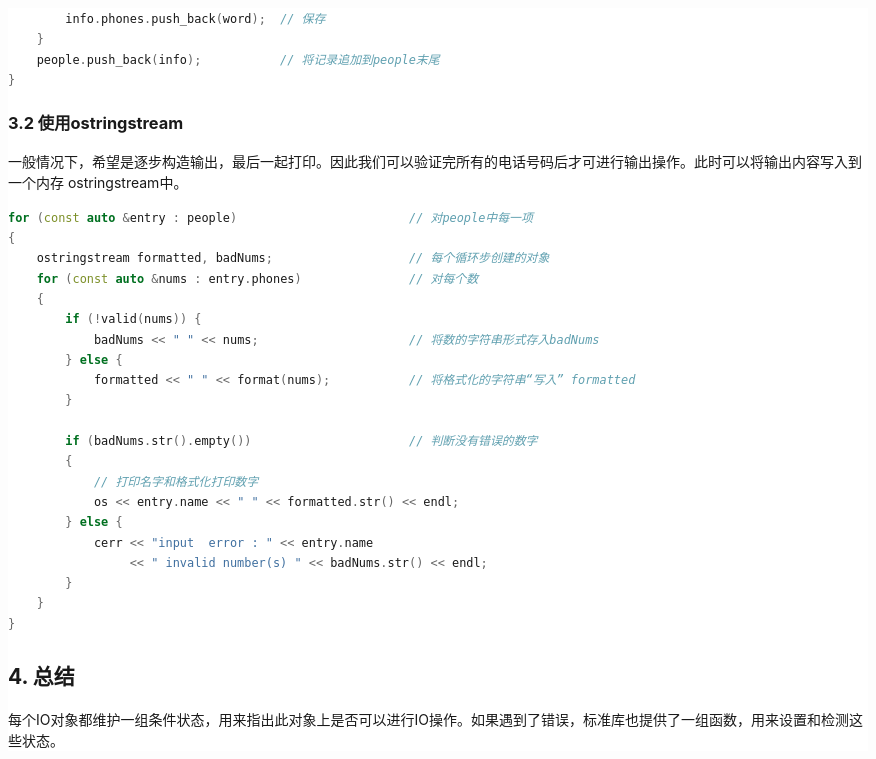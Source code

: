 ```cpp
        info.phones.push_back(word);  // 保存
    }
    people.push_back(info);           // 将记录追加到people末尾
}
```

### 3.2 使用ostringstream
一般情况下，希望是逐步构造输出，最后一起打印。因此我们可以验证完所有的电话号码后才可进行输出操作。此时可以将输出内容写入到一个内存 ostringstream中。

```cpp
for (const auto &entry : people)                        // 对people中每一项
{
    ostringstream formatted, badNums;                   // 每个循环步创建的对象
    for (const auto &nums : entry.phones)               // 对每个数
    {
        if (!valid(nums)) {
            badNums << " " << nums;                     // 将数的字符串形式存入badNums
        } else {
            formatted << " " << format(nums);           // 将格式化的字符串“写入” formatted
        }

        if (badNums.str().empty())                      // 判断没有错误的数字
        {
            // 打印名字和格式化打印数字
            os << entry.name << " " << formatted.str() << endl;
        } else {
            cerr << "input  error : " << entry.name
                 << " invalid number(s) " << badNums.str() << endl;
        }
    }
}
```

## 4. 总结
每个IO对象都维护一组条件状态，用来指出此对象上是否可以进行IO操作。如果遇到了错误，标准库也提供了一组函数，用来设置和检测这些状态。

